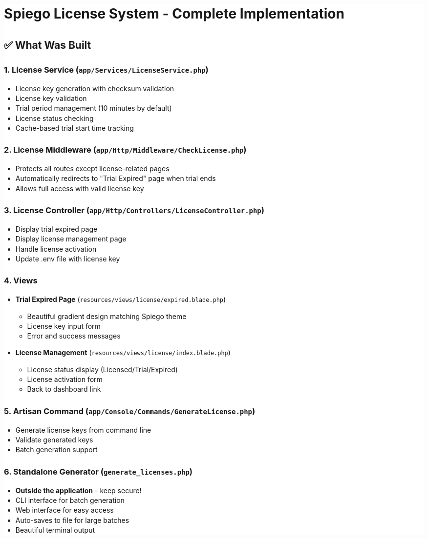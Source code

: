 # Spiego License System - Complete Implementation

## ✅ What Was Built

### 1. License Service (`app/Services/LicenseService.php`)
- License key generation with checksum validation
- License key validation
- Trial period management (10 minutes by default)
- License status checking
- Cache-based trial start time tracking

### 2. License Middleware (`app/Http/Middleware/CheckLicense.php`)
- Protects all routes except license-related pages
- Automatically redirects to "Trial Expired" page when trial ends
- Allows full access with valid license key

### 3. License Controller (`app/Http/Controllers/LicenseController.php`)
- Display trial expired page
- Display license management page
- Handle license activation
- Update .env file with license key

### 4. Views
- **Trial Expired Page** (`resources/views/license/expired.blade.php`)
  - Beautiful gradient design matching Spiego theme
  - License key input form
  - Error and success messages
  
- **License Management** (`resources/views/license/index.blade.php`)
  - License status display (Licensed/Trial/Expired)
  - License activation form
  - Back to dashboard link

### 5. Artisan Command (`app/Console/Commands/GenerateLicense.php`)
- Generate license keys from command line
- Validate generated keys
- Batch generation support

### 6. Standalone Generator (`generate_licenses.php`)
- **Outside the application** - keep secure!
- CLI interface for batch generation
- Web interface for easy access
- Auto-saves to file for large batches
- Beautiful terminal output
